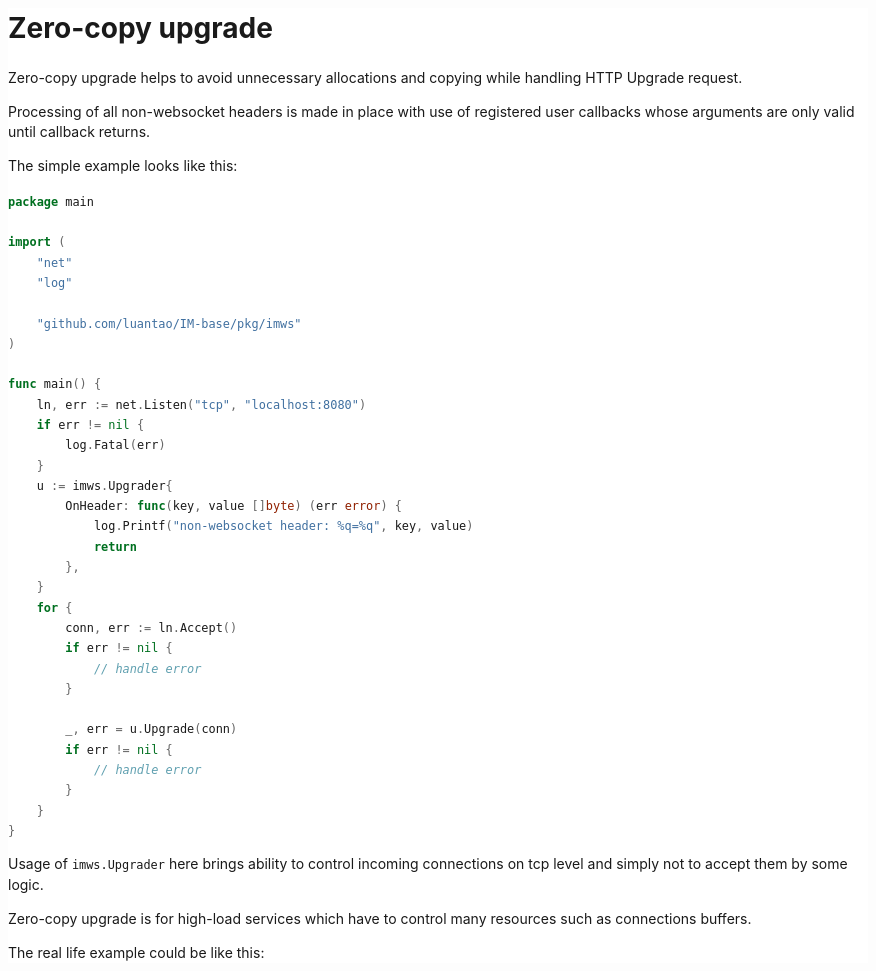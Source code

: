 # Zero-copy upgrade

Zero-copy upgrade helps to avoid unnecessary allocations and copying while
handling HTTP Upgrade request.

Processing of all non-websocket headers is made in place with use of registered
user callbacks whose arguments are only valid until callback returns.

The simple example looks like this:

```go
package main

import (
	"net"
	"log"

	"github.com/luantao/IM-base/pkg/imws"
)

func main() {
	ln, err := net.Listen("tcp", "localhost:8080")
	if err != nil {
		log.Fatal(err)
	}
	u := imws.Upgrader{
		OnHeader: func(key, value []byte) (err error) {
			log.Printf("non-websocket header: %q=%q", key, value)
			return
		},
	}
	for {
		conn, err := ln.Accept()
		if err != nil {
			// handle error
		}

		_, err = u.Upgrade(conn)
		if err != nil {
			// handle error
		}
	}
}
```

Usage of `imws.Upgrader` here brings ability to control incoming connections on
tcp level and simply not to accept them by some logic.

Zero-copy upgrade is for high-load services which have to control many
resources such as connections buffers.

The real life example could be like this:
